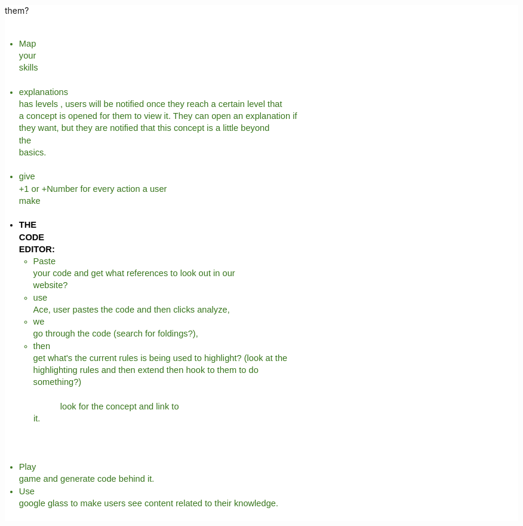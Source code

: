 them?</span></p></li></ul><br><ul style="margin-top:0pt;margin-bottom:0pt;"><li dir="ltr" style="list-style-type: disc; font-size: 14.6666666666667px; font-family: Arial; color: rgb(56, 118, 29); vertical-align: baseline; background-color: transparent;"><p dir="ltr" style="line-height:1.38;margin-top:0pt;margin-bottom:0pt;"><span style="font-size: 14.6666666666667px; vertical-align: baseline; white-space: pre-wrap; background-color: transparent;">Map your skills</span></p></li></ul><br><ul style="margin-top:0pt;margin-bottom:0pt;"><li dir="ltr" style="list-style-type: disc; font-size: 14.6666666666667px; font-family: Arial; color: rgb(56, 118, 29); vertical-align: baseline; background-color: transparent;"><p dir="ltr" style="line-height:1.38;margin-top:0pt;margin-bottom:0pt;"><span style="font-size: 14.6666666666667px; vertical-align: baseline; white-space: pre-wrap; background-color: transparent;">explanations has levels , users will be notified once they reach a certain level that a concept is opened for them to view it. They can open an explanation if they want, but they are notified that this concept is a little beyond the basics.</span></p></li></ul><br><ul style="margin-top:0pt;margin-bottom:0pt;"><li dir="ltr" style="list-style-type: disc; font-size: 14.6666666666667px; font-family: Arial; color: rgb(56, 118, 29); vertical-align: baseline; background-color: transparent;"><p dir="ltr" style="line-height:1.38;margin-top:0pt;margin-bottom:0pt;"><span style="font-size: 14.6666666666667px; vertical-align: baseline; white-space: pre-wrap; background-color: transparent;">give +1 or +Number for every action a user make</span></p></li></ul><br><ul style="margin-top:0pt;margin-bottom:0pt;"><li dir="ltr" style="list-style-type: disc; font-size: 14.6666666666667px; font-family: Arial; color: rgb(0, 0, 0); vertical-align: baseline; background-color: transparent;"><p dir="ltr" style="line-height:1.38;margin-top:0pt;margin-bottom:0pt;"><span style="font-size: 14.6666666666667px; font-weight: 700; vertical-align: baseline; white-space: pre-wrap; background-color: transparent;">THE CODE EDITOR:</span></p></li><ul style="margin-top:0pt;margin-bottom:0pt;"><li dir="ltr" style="list-style-type: circle; font-size: 14.6666666666667px; font-family: Arial; color: rgb(56, 118, 29); vertical-align: baseline; background-color: transparent;"><p dir="ltr" style="line-height:1.38;margin-top:0pt;margin-bottom:0pt;"><span style="font-size: 14.6666666666667px; vertical-align: baseline; white-space: pre-wrap; background-color: transparent;">Paste your code and get what references to look out in our website?</span></p></li><li dir="ltr" style="list-style-type: circle; font-size: 14.6666666666667px; font-family: Arial; color: rgb(56, 118, 29); vertical-align: baseline; background-color: transparent;"><p dir="ltr" style="line-height:1.38;margin-top:0pt;margin-bottom:0pt;"><span style="font-size: 14.6666666666667px; vertical-align: baseline; white-space: pre-wrap; background-color: transparent;">use Ace, user pastes the code and then clicks analyze, </span></p></li><li dir="ltr" style="list-style-type: circle; font-size: 14.6666666666667px; font-family: Arial; color: rgb(56, 118, 29); vertical-align: baseline; background-color: transparent;"><p dir="ltr" style="line-height:1.38;margin-top:0pt;margin-bottom:0pt;"><span style="font-size: 14.6666666666667px; vertical-align: baseline; white-space: pre-wrap; background-color: transparent;">we go through the code (search for foldings?), </span></p></li><li dir="ltr" style="list-style-type: circle; font-size: 14.6666666666667px; font-family: Arial; color: rgb(56, 118, 29); vertical-align: baseline; background-color: transparent;"><p dir="ltr" style="line-height:1.38;margin-top:0pt;margin-bottom:0pt;"><span style="font-size: 14.6666666666667px; vertical-align: baseline; white-space: pre-wrap; background-color: transparent;">then get what's the current rules is being used to highlight? (look at the highlighting rules and then extend then hook to them to do something?)</span></p></li></ul></ul><p dir="ltr" style="line-height:1.38;margin-top:0pt;margin-bottom:0pt;margin-left: 36pt;"><span style="font-size: 14.6666666666667px; font-family: Arial; color: rgb(56, 118, 29); vertical-align: baseline; white-space: pre-wrap; background-color: transparent;"> &nbsp;&nbsp;&nbsp;&nbsp;&nbsp;&nbsp;&nbsp;&nbsp;&nbsp;&nbsp;&nbsp;look for the concept and link to it.</span></p><br><br><br><ul style="margin-top:0pt;margin-bottom:0pt;"><li dir="ltr" style="list-style-type: disc; font-size: 14.6666666666667px; font-family: Arial; color: rgb(56, 118, 29); vertical-align: baseline; background-color: transparent;"><p dir="ltr" style="line-height:1.38;margin-top:0pt;margin-bottom:0pt;"><span style="font-size: 14.6666666666667px; vertical-align: baseline; white-space: pre-wrap; background-color: transparent;">Play game and generate code behind it. </span></p></li><li dir="ltr" style="list-style-type: disc; font-size: 14.6666666666667px; font-family: Arial; color: rgb(56, 118, 29); vertical-align: baseline; background-color: transparent;"><p dir="ltr" style="line-height:1.38;margin-top:0pt;margin-bottom:0pt;"><span style="font-size: 14.6666666666667px; vertical-align: baseline; white-space: pre-wrap; background-color: transparent;">Use google glass to make users see content related to their knowledge. </span></p></li></ul><br></span>
